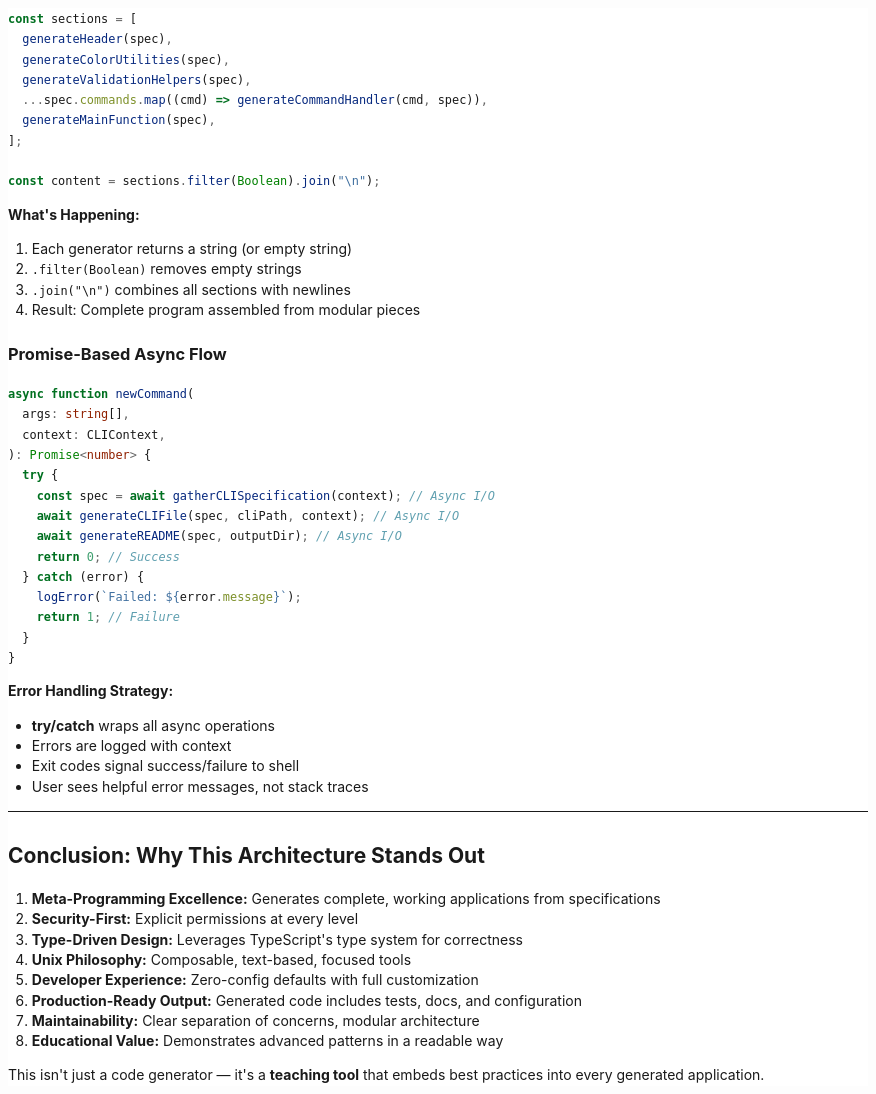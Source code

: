 ```typescript
const sections = [
  generateHeader(spec),
  generateColorUtilities(spec),
  generateValidationHelpers(spec),
  ...spec.commands.map((cmd) => generateCommandHandler(cmd, spec)),
  generateMainFunction(spec),
];

const content = sections.filter(Boolean).join("\n");
```

**What's Happening:**

1. Each generator returns a string (or empty string)
2. `.filter(Boolean)` removes empty strings
3. `.join("\n")` combines all sections with newlines
4. Result: Complete program assembled from modular pieces

### Promise-Based Async Flow

```typescript
async function newCommand(
  args: string[],
  context: CLIContext,
): Promise<number> {
  try {
    const spec = await gatherCLISpecification(context); // Async I/O
    await generateCLIFile(spec, cliPath, context); // Async I/O
    await generateREADME(spec, outputDir); // Async I/O
    return 0; // Success
  } catch (error) {
    logError(`Failed: ${error.message}`);
    return 1; // Failure
  }
}
```

**Error Handling Strategy:**

- **try/catch** wraps all async operations
- Errors are logged with context
- Exit codes signal success/failure to shell
- User sees helpful error messages, not stack traces

---

## Conclusion: Why This Architecture Stands Out

1. **Meta-Programming Excellence:** Generates complete, working applications from specifications
2. **Security-First:** Explicit permissions at every level
3. **Type-Driven Design:** Leverages TypeScript's type system for correctness
4. **Unix Philosophy:** Composable, text-based, focused tools
5. **Developer Experience:** Zero-config defaults with full customization
6. **Production-Ready Output:** Generated code includes tests, docs, and configuration
7. **Maintainability:** Clear separation of concerns, modular architecture
8. **Educational Value:** Demonstrates advanced patterns in a readable way

This isn't just a code generator — it's a **teaching tool** that embeds best practices into every generated application.
